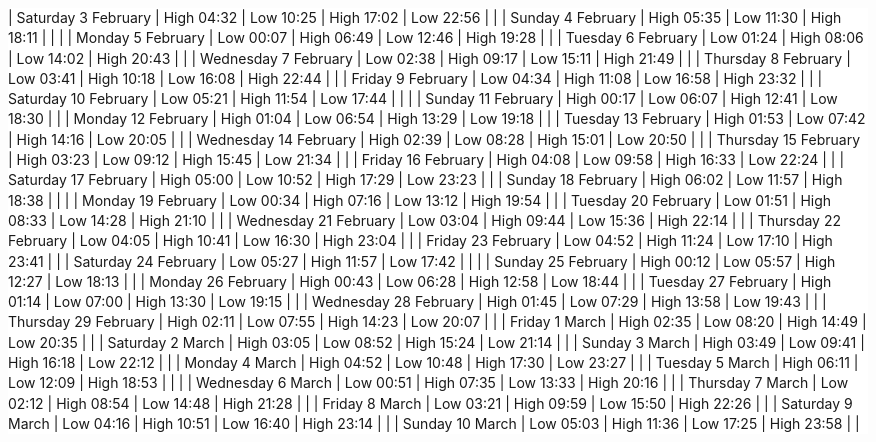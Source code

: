 | Saturday 3 February | High 04:32 | Low 10:25 | High 17:02 | Low 22:56 |  |
| Sunday 4 February | High 05:35 | Low 11:30 | High 18:11 |  |  |
| Monday 5 February | Low 00:07 | High 06:49 | Low 12:46 | High 19:28 |  |
| Tuesday 6 February | Low 01:24 | High 08:06 | Low 14:02 | High 20:43 |  |
| Wednesday 7 February | Low 02:38 | High 09:17 | Low 15:11 | High 21:49 |  |
| Thursday 8 February | Low 03:41 | High 10:18 | Low 16:08 | High 22:44 |  |
| Friday 9 February | Low 04:34 | High 11:08 | Low 16:58 | High 23:32 |  |
| Saturday 10 February | Low 05:21 | High 11:54 | Low 17:44 |  |  |
| Sunday 11 February | High 00:17 | Low 06:07 | High 12:41 | Low 18:30 |  |
| Monday 12 February | High 01:04 | Low 06:54 | High 13:29 | Low 19:18 |  |
| Tuesday 13 February | High 01:53 | Low 07:42 | High 14:16 | Low 20:05 |  |
| Wednesday 14 February | High 02:39 | Low 08:28 | High 15:01 | Low 20:50 |  |
| Thursday 15 February | High 03:23 | Low 09:12 | High 15:45 | Low 21:34 |  |
| Friday 16 February | High 04:08 | Low 09:58 | High 16:33 | Low 22:24 |  |
| Saturday 17 February | High 05:00 | Low 10:52 | High 17:29 | Low 23:23 |  |
| Sunday 18 February | High 06:02 | Low 11:57 | High 18:38 |  |  |
| Monday 19 February | Low 00:34 | High 07:16 | Low 13:12 | High 19:54 |  |
| Tuesday 20 February | Low 01:51 | High 08:33 | Low 14:28 | High 21:10 |  |
| Wednesday 21 February | Low 03:04 | High 09:44 | Low 15:36 | High 22:14 |  |
| Thursday 22 February | Low 04:05 | High 10:41 | Low 16:30 | High 23:04 |  |
| Friday 23 February | Low 04:52 | High 11:24 | Low 17:10 | High 23:41 |  |
| Saturday 24 February | Low 05:27 | High 11:57 | Low 17:42 |  |  |
| Sunday 25 February | High 00:12 | Low 05:57 | High 12:27 | Low 18:13 |  |
| Monday 26 February | High 00:43 | Low 06:28 | High 12:58 | Low 18:44 |  |
| Tuesday 27 February | High 01:14 | Low 07:00 | High 13:30 | Low 19:15 |  |
| Wednesday 28 February | High 01:45 | Low 07:29 | High 13:58 | Low 19:43 |  |
| Thursday 29 February | High 02:11 | Low 07:55 | High 14:23 | Low 20:07 |  |
| Friday 1 March | High 02:35 | Low 08:20 | High 14:49 | Low 20:35 |  |
| Saturday 2 March | High 03:05 | Low 08:52 | High 15:24 | Low 21:14 |  |
| Sunday 3 March | High 03:49 | Low 09:41 | High 16:18 | Low 22:12 |  |
| Monday 4 March | High 04:52 | Low 10:48 | High 17:30 | Low 23:27 |  |
| Tuesday 5 March | High 06:11 | Low 12:09 | High 18:53 |  |  |
| Wednesday 6 March | Low 00:51 | High 07:35 | Low 13:33 | High 20:16 |  |
| Thursday 7 March | Low 02:12 | High 08:54 | Low 14:48 | High 21:28 |  |
| Friday 8 March | Low 03:21 | High 09:59 | Low 15:50 | High 22:26 |  |
| Saturday 9 March | Low 04:16 | High 10:51 | Low 16:40 | High 23:14 |  |
| Sunday 10 March | Low 05:03 | High 11:36 | Low 17:25 | High 23:58 |  |